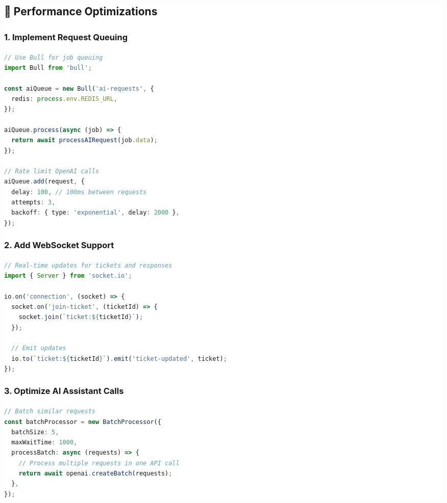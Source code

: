 ## 🚀 Performance Optimizations

### 1. Implement Request Queuing
```typescript
// Use Bull for job queuing
import Bull from 'bull';

const aiQueue = new Bull('ai-requests', {
  redis: process.env.REDIS_URL,
});

aiQueue.process(async (job) => {
  return await processAIRequest(job.data);
});

// Rate limit OpenAI calls
aiQueue.add(request, {
  delay: 100, // 100ms between requests
  attempts: 3,
  backoff: { type: 'exponential', delay: 2000 },
});
```

### 2. Add WebSocket Support
```typescript
// Real-time updates for tickets and responses
import { Server } from 'socket.io';

io.on('connection', (socket) => {
  socket.on('join-ticket', (ticketId) => {
    socket.join(`ticket:${ticketId}`);
  });
  
  // Emit updates
  io.to(`ticket:${ticketId}`).emit('ticket-updated', ticket);
});
```

### 3. Optimize AI Assistant Calls
```typescript
// Batch similar requests
const batchProcessor = new BatchProcessor({
  batchSize: 5,
  maxWaitTime: 1000,
  processBatch: async (requests) => {
    // Process multiple requests in one API call
    return await openai.createBatch(requests);
  },
});
```
